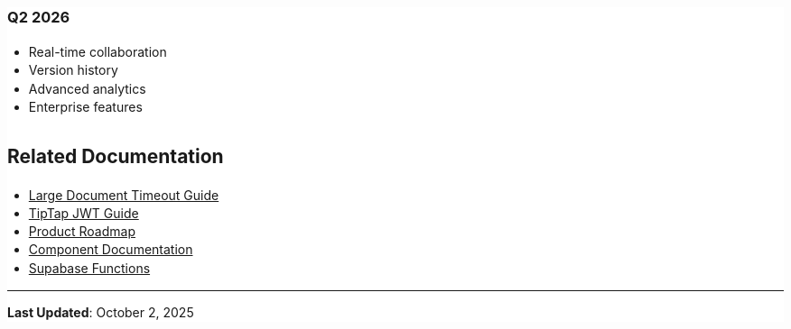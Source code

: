 ### Q2 2026
- Real-time collaboration
- Version history
- Advanced analytics
- Enterprise features

## Related Documentation

- [Large Document Timeout Guide](../02-technical/large-documents/timeout-guide.md)
- [TipTap JWT Guide](../02-technical/authentication/tiptap-jwt.md)
- [Product Roadmap](./roadmap.md)
- [Component Documentation](../03-components/editors/manuscript-editor.md)
- [Supabase Functions](../04-backend/edge-functions.md)

---

**Last Updated**: October 2, 2025
